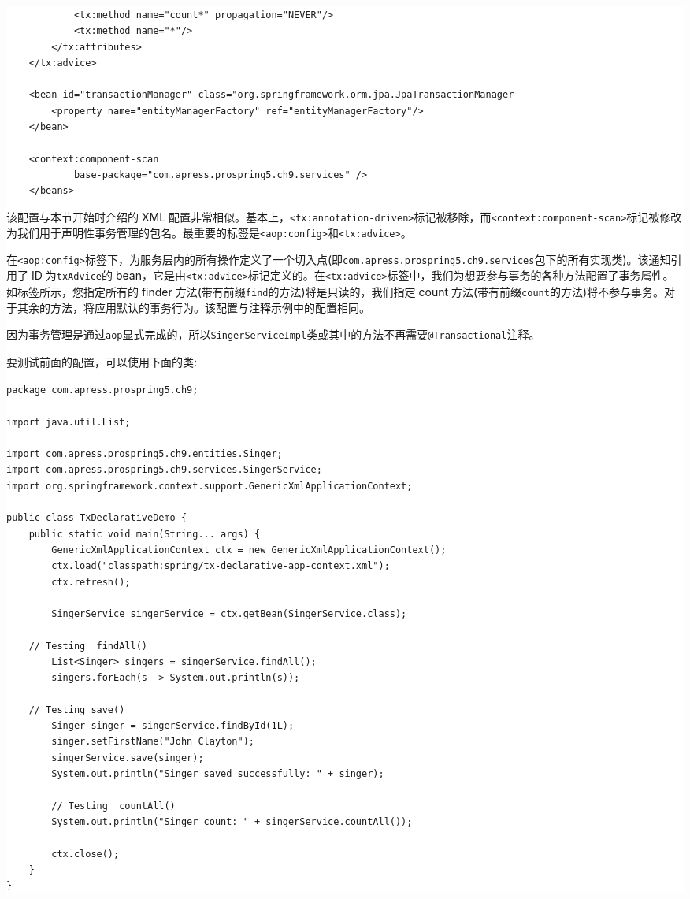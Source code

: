 ```
            <tx:method name="count*" propagation="NEVER"/>
            <tx:method name="*"/>
        </tx:attributes>
    </tx:advice>

    <bean id="transactionManager" class="org.springframework.orm.jpa.JpaTransactionManager
        <property name="entityManagerFactory" ref="entityManagerFactory"/>
    </bean>

    <context:component-scan
            base-package="com.apress.prospring5.ch9.services" />
    </beans>

```

该配置与本节开始时介绍的 XML 配置非常相似。基本上，`<tx:annotation-driven>`标记被移除，而`<context:component-scan>`标记被修改为我们用于声明性事务管理的包名。最重要的标签是`<aop:config>`和`<tx:advice>`。

在`<aop:config>`标签下，为服务层内的所有操作定义了一个切入点(即`com.apress.prospring5.ch9.services`包下的所有实现类)。该通知引用了 ID 为`txAdvice`的 bean，它是由`<tx:advice>`标记定义的。在`<tx:advice>`标签中，我们为想要参与事务的各种方法配置了事务属性。如标签所示，您指定所有的 finder 方法(带有前缀`find`的方法)将是只读的，我们指定 count 方法(带有前缀`count`的方法)将不参与事务。对于其余的方法，将应用默认的事务行为。该配置与注释示例中的配置相同。

因为事务管理是通过`aop`显式完成的，所以`SingerServiceImpl`类或其中的方法不再需要`@Transactional`注释。

要测试前面的配置，可以使用下面的类:

```
package com.apress.prospring5.ch9;

import java.util.List;

import com.apress.prospring5.ch9.entities.Singer;
import com.apress.prospring5.ch9.services.SingerService;
import org.springframework.context.support.GenericXmlApplicationContext;

public class TxDeclarativeDemo {
    public static void main(String... args) {
        GenericXmlApplicationContext ctx = new GenericXmlApplicationContext();
        ctx.load("classpath:spring/tx-declarative-app-context.xml");
        ctx.refresh();

        SingerService singerService = ctx.getBean(SingerService.class);

    // Testing  findAll()
        List<Singer> singers = singerService.findAll();
        singers.forEach(s -> System.out.println(s));

    // Testing save()
        Singer singer = singerService.findById(1L);
        singer.setFirstName("John Clayton");
        singerService.save(singer);
        System.out.println("Singer saved successfully: " + singer);

        // Testing  countAll()
        System.out.println("Singer count: " + singerService.countAll());

        ctx.close();
    }
}

```
